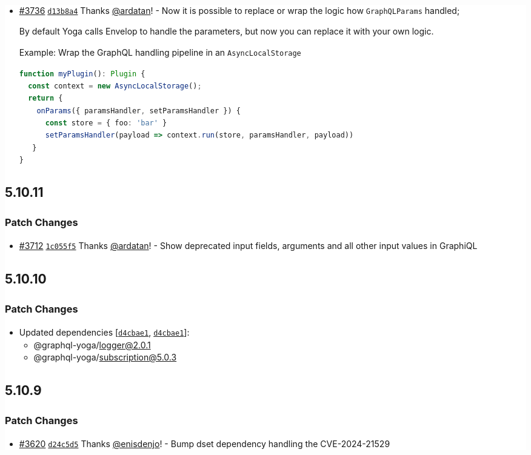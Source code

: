 - [#3736](https://github.com/dotansimha/graphql-yoga/pull/3736)
  [`d13b8a4`](https://github.com/dotansimha/graphql-yoga/commit/d13b8a4a25f665e8484d64214b566e207de73514)
  Thanks [@ardatan](https://github.com/ardatan)! - Now it is possible to replace or wrap the logic
  how `GraphQLParams` handled;

  By default Yoga calls Envelop to handle the parameters, but now you can replace it with your own
  logic.

  Example: Wrap the GraphQL handling pipeline in an `AsyncLocalStorage`

  ```ts
  function myPlugin(): Plugin {
    const context = new AsyncLocalStorage();
    return {
      onParams({ paramsHandler, setParamsHandler }) {
        const store = { foo: 'bar' }
        setParamsHandler(payload => context.run(store, paramsHandler, payload))
     }
  }
  ```

## 5.10.11

### Patch Changes

- [#3712](https://github.com/dotansimha/graphql-yoga/pull/3712)
  [`1c055f5`](https://github.com/dotansimha/graphql-yoga/commit/1c055f597b59a2c6c6ab8ae10b8e9b771c91c2c1)
  Thanks [@ardatan](https://github.com/ardatan)! - Show deprecated input fields, arguments and all
  other input values in GraphiQL

## 5.10.10

### Patch Changes

- Updated dependencies
  [[`d4cbae1`](https://github.com/dotansimha/graphql-yoga/commit/d4cbae12348a39a2f64d7048dc582ebbaac93a5b),
  [`d4cbae1`](https://github.com/dotansimha/graphql-yoga/commit/d4cbae12348a39a2f64d7048dc582ebbaac93a5b)]:
  - @graphql-yoga/logger@2.0.1
  - @graphql-yoga/subscription@5.0.3

## 5.10.9

### Patch Changes

- [#3620](https://github.com/dotansimha/graphql-yoga/pull/3620)
  [`d24c5d5`](https://github.com/dotansimha/graphql-yoga/commit/d24c5d58e05b6f3b59b7745a55ba9c8dc6fb3aa3)
  Thanks [@enisdenjo](https://github.com/enisdenjo)! - Bump dset dependency handling the
  CVE-2024-21529
